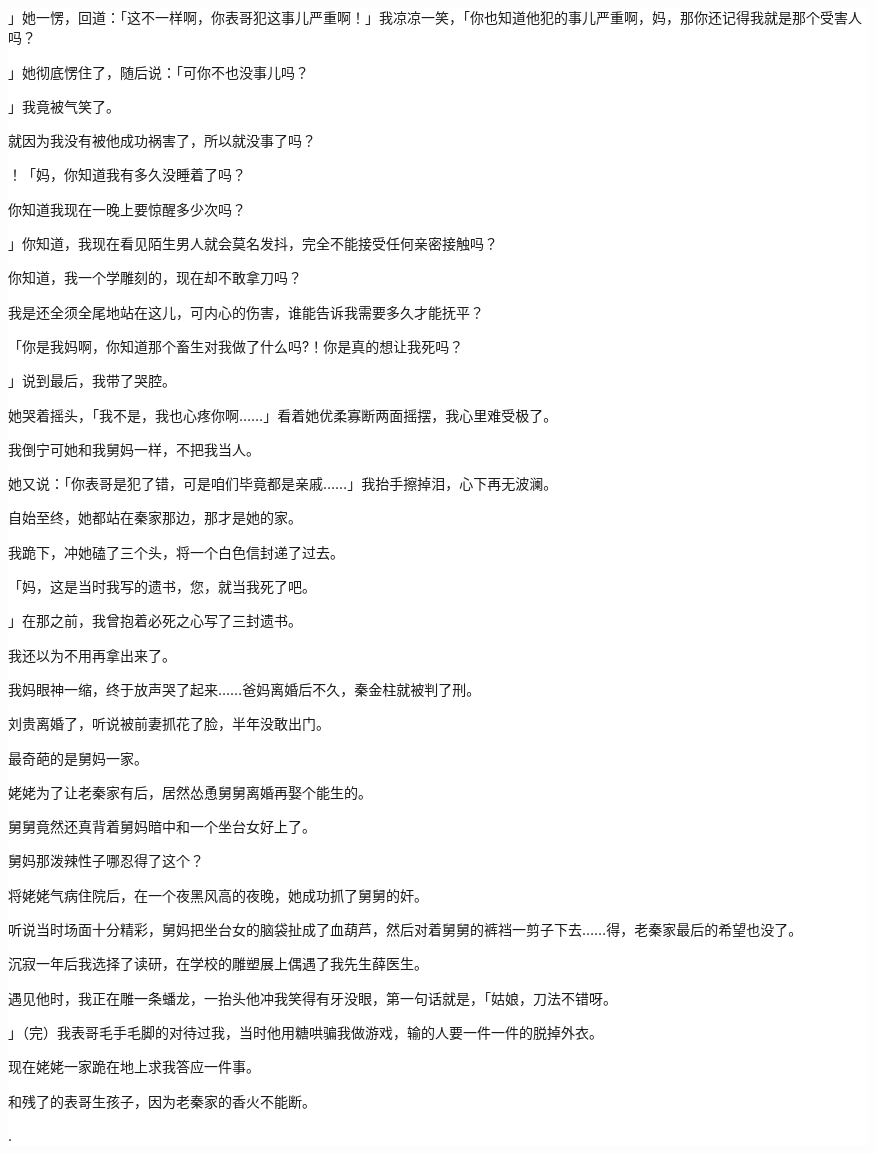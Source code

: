 」她一愣，回道：「这不一样啊，你表哥犯这事儿严重啊！」我凉凉一笑，「你也知道他犯的事儿严重啊，妈，那你还记得我就是那个受害人吗？

」她彻底愣住了，随后说：「可你不也没事儿吗？

」我竟被气笑了。

就因为我没有被他成功祸害了，所以就没事了吗？

！「妈，你知道我有多久没睡着了吗？

你知道我现在一晚上要惊醒多少次吗？

」你知道，我现在看见陌生男人就会莫名发抖，完全不能接受任何亲密接触吗？

你知道，我一个学雕刻的，现在却不敢拿刀吗？

我是还全须全尾地站在这儿，可内心的伤害，谁能告诉我需要多久才能抚平？

「你是我妈啊，你知道那个畜生对我做了什么吗?！你是真的想让我死吗？

」说到最后，我带了哭腔。

她哭着摇头，「我不是，我也心疼你啊……」看着她优柔寡断两面摇摆，我心里难受极了。

我倒宁可她和我舅妈一样，不把我当人。

她又说：「你表哥是犯了错，可是咱们毕竟都是亲戚……」我抬手擦掉泪，心下再无波澜。

自始至终，她都站在秦家那边，那才是她的家。

我跪下，冲她磕了三个头，将一个白色信封递了过去。

「妈，这是当时我写的遗书，您，就当我死了吧。

」在那之前，我曾抱着必死之心写了三封遗书。

我还以为不用再拿出来了。

我妈眼神一缩，终于放声哭了起来……爸妈离婚后不久，秦金柱就被判了刑。

刘贵离婚了，听说被前妻抓花了脸，半年没敢出门。

最奇葩的是舅妈一家。

姥姥为了让老秦家有后，居然怂恿舅舅离婚再娶个能生的。

舅舅竟然还真背着舅妈暗中和一个坐台女好上了。

舅妈那泼辣性子哪忍得了这个？

将姥姥气病住院后，在一个夜黑风高的夜晚，她成功抓了舅舅的奸。

听说当时场面十分精彩，舅妈把坐台女的脑袋扯成了血葫芦，然后对着舅舅的裤裆一剪子下去……得，老秦家最后的希望也没了。

沉寂一年后我选择了读研，在学校的雕塑展上偶遇了我先生薛医生。

遇见他时，我正在雕一条蟠龙，一抬头他冲我笑得有牙没眼，第一句话就是，「姑娘，刀法不错呀。

」（完）我表哥毛手毛脚的对待过我，当时他用糖哄骗我做游戏，输的人要一件一件的脱掉外衣。

现在姥姥一家跪在地上求我答应一件事。

和残了的表哥生孩子，因为老秦家的香火不能断。

.